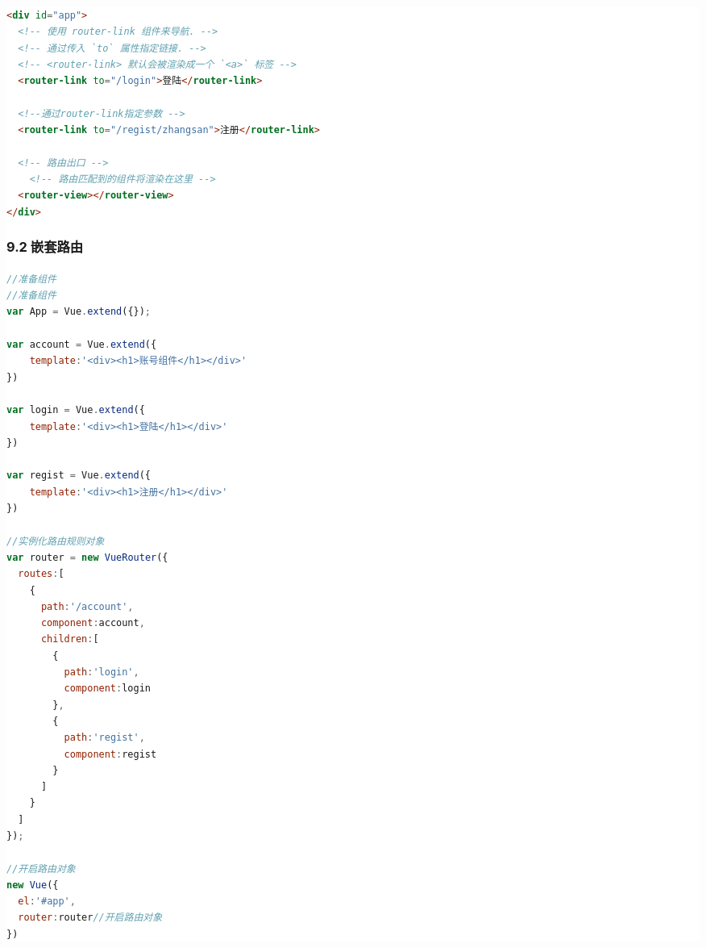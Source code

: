 ```html
<div id="app">
  <!-- 使用 router-link 组件来导航. -->
  <!-- 通过传入 `to` 属性指定链接. -->
  <!-- <router-link> 默认会被渲染成一个 `<a>` 标签 -->
  <router-link to="/login">登陆</router-link>
  
  <!--通过router-link指定参数 -->
  <router-link to="/regist/zhangsan">注册</router-link>

  <!-- 路由出口 -->
 	<!-- 路由匹配到的组件将渲染在这里 -->
  <router-view></router-view>
</div>
```

### 9.2 嵌套路由

```javascript
//准备组件
//准备组件
var App = Vue.extend({});

var account = Vue.extend({
    template:'<div><h1>账号组件</h1></div>'
})

var login = Vue.extend({
    template:'<div><h1>登陆</h1></div>'
})

var regist = Vue.extend({
    template:'<div><h1>注册</h1></div>'
})

//实例化路由规则对象
var router = new VueRouter({
  routes:[
    {
      path:'/account',
      component:account,
      children:[
        {
          path:'login',
          component:login
        },
        {
          path:'regist',
          component:regist
        }
      ]
    }
  ]
});

//开启路由对象
new Vue({
  el:'#app',
  router:router//开启路由对象
})
```
